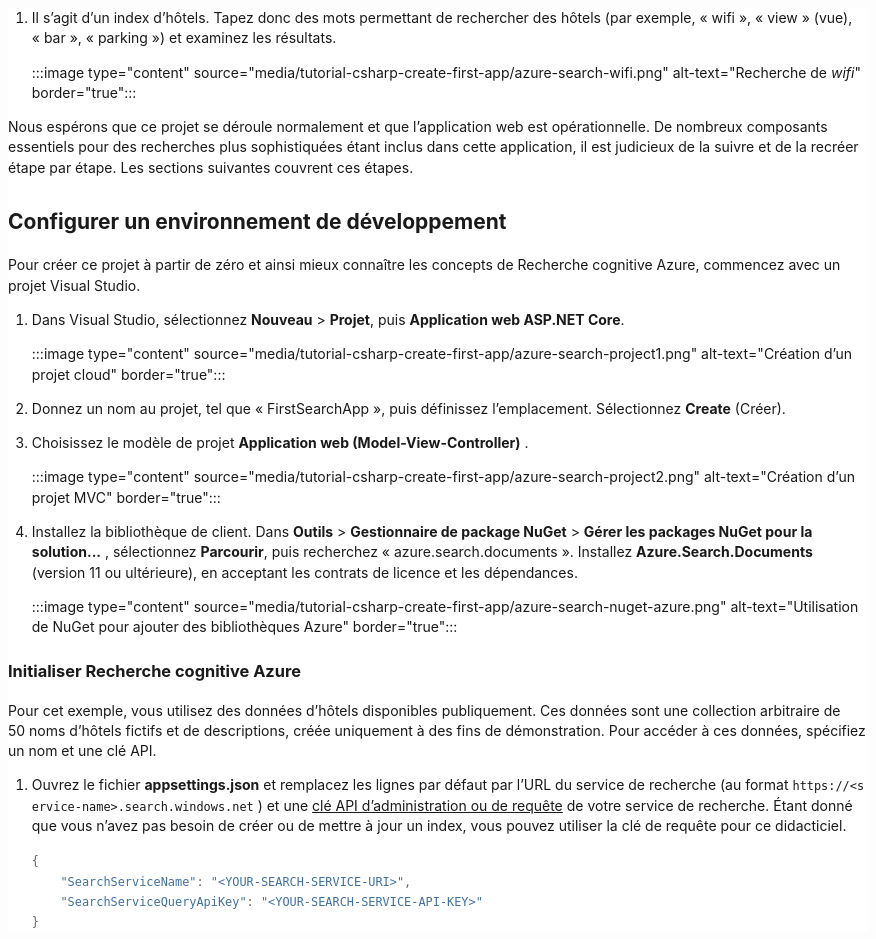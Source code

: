 1. Il s’agit d’un index d’hôtels. Tapez donc des mots permettant de rechercher des hôtels (par exemple, « wifi », « view » (vue), « bar », « parking ») et examinez les résultats.

    :::image type="content" source="media/tutorial-csharp-create-first-app/azure-search-wifi.png" alt-text="Recherche de *wifi*" border="true":::

Nous espérons que ce projet se déroule normalement et que l’application web est opérationnelle. De nombreux composants essentiels pour des recherches plus sophistiquées étant inclus dans cette application, il est judicieux de la suivre et de la recréer étape par étape. Les sections suivantes couvrent ces étapes.

## <a name="set-up-a-development-environment"></a>Configurer un environnement de développement

Pour créer ce projet à partir de zéro et ainsi mieux connaître les concepts de Recherche cognitive Azure, commencez avec un projet Visual Studio.

1. Dans Visual Studio, sélectionnez **Nouveau** > **Projet**, puis **Application web ASP.NET Core**.

    :::image type="content" source="media/tutorial-csharp-create-first-app/azure-search-project1.png" alt-text="Création d’un projet cloud" border="true":::

1. Donnez un nom au projet, tel que « FirstSearchApp », puis définissez l’emplacement. Sélectionnez **Create** (Créer).

1. Choisissez le modèle de projet **Application web (Model-View-Controller)** .

    :::image type="content" source="media/tutorial-csharp-create-first-app/azure-search-project2.png" alt-text="Création d’un projet MVC" border="true":::

1. Installez la bibliothèque de client. Dans **Outils** > **Gestionnaire de package NuGet** > **Gérer les packages NuGet pour la solution...** , sélectionnez **Parcourir**, puis recherchez « azure.search.documents ». Installez **Azure.Search.Documents** (version 11 ou ultérieure), en acceptant les contrats de licence et les dépendances.

    :::image type="content" source="media/tutorial-csharp-create-first-app/azure-search-nuget-azure.png" alt-text="Utilisation de NuGet pour ajouter des bibliothèques Azure" border="true":::

### <a name="initialize-azure-cognitive-search"></a>Initialiser Recherche cognitive Azure

Pour cet exemple, vous utilisez des données d’hôtels disponibles publiquement. Ces données sont une collection arbitraire de 50 noms d’hôtels fictifs et de descriptions, créée uniquement à des fins de démonstration. Pour accéder à ces données, spécifiez un nom et une clé API.

1. Ouvrez le fichier **appsettings.json** et remplacez les lignes par défaut par l’URL du service de recherche (au format `https://<service-name>.search.windows.net` ) et une [clé API d’administration ou de requête](search-security-api-keys.md) de votre service de recherche. Étant donné que vous n’avez pas besoin de créer ou de mettre à jour un index, vous pouvez utiliser la clé de requête pour ce didacticiel.

    ```csharp
    {
        "SearchServiceName": "<YOUR-SEARCH-SERVICE-URI>",
        "SearchServiceQueryApiKey": "<YOUR-SEARCH-SERVICE-API-KEY>"
    }
    ```
